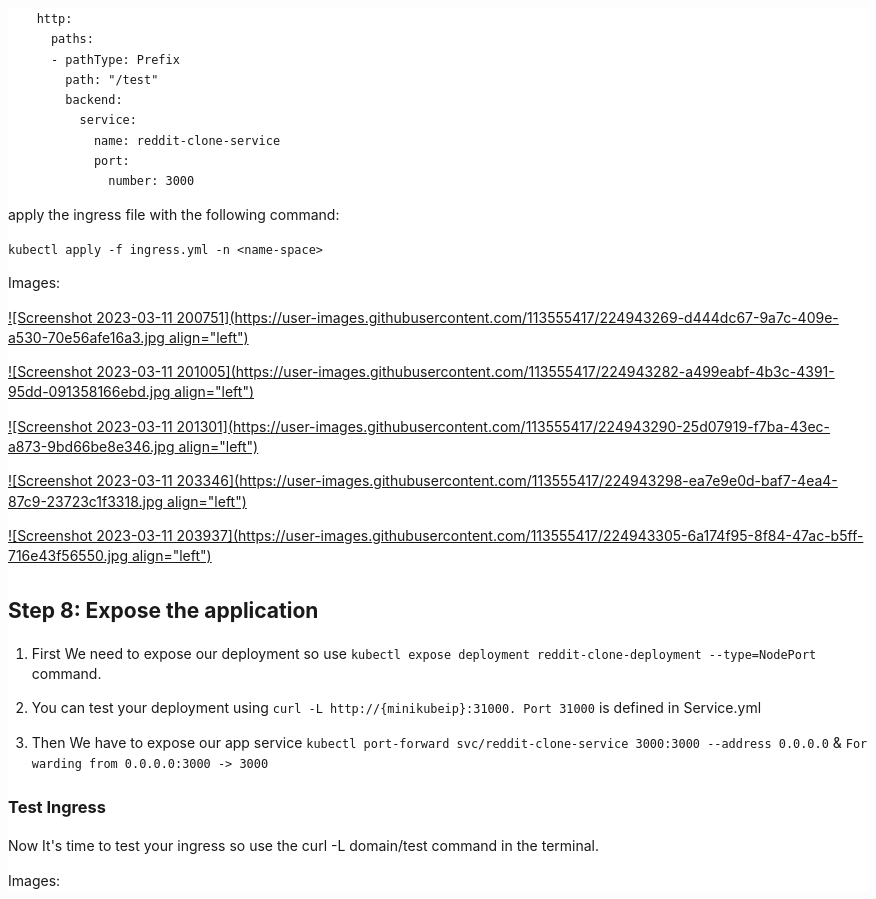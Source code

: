 ```plaintext
    http:
      paths:
      - pathType: Prefix
        path: "/test"
        backend:
          service:
            name: reddit-clone-service
            port:
              number: 3000
```

apply the ingress file with the following command:

```plaintext
kubectl apply -f ingress.yml -n <name-space>
```

Images:

[![Screenshot 2023-03-11 200751](https://user-images.githubusercontent.com/113555417/224943269-d444dc67-9a7c-409e-a530-70e56afe16a3.jpg align="left")](https://user-images.githubusercontent.com/113555417/224943269-d444dc67-9a7c-409e-a530-70e56afe16a3.jpg)

[![Screenshot 2023-03-11 201005](https://user-images.githubusercontent.com/113555417/224943282-a499eabf-4b3c-4391-95dd-091358166ebd.jpg align="left")](https://user-images.githubusercontent.com/113555417/224943282-a499eabf-4b3c-4391-95dd-091358166ebd.jpg)

[![Screenshot 2023-03-11 201301](https://user-images.githubusercontent.com/113555417/224943290-25d07919-f7ba-43ec-a873-9bd66be8e346.jpg align="left")](https://user-images.githubusercontent.com/113555417/224943290-25d07919-f7ba-43ec-a873-9bd66be8e346.jpg)

[![Screenshot 2023-03-11 203346](https://user-images.githubusercontent.com/113555417/224943298-ea7e9e0d-baf7-4ea4-87c9-23723c1f3318.jpg align="left")](https://user-images.githubusercontent.com/113555417/224943298-ea7e9e0d-baf7-4ea4-87c9-23723c1f3318.jpg)

[![Screenshot 2023-03-11 203937](https://user-images.githubusercontent.com/113555417/224943305-6a174f95-8f84-47ac-b5ff-716e43f56550.jpg align="left")](https://user-images.githubusercontent.com/113555417/224943305-6a174f95-8f84-47ac-b5ff-716e43f56550.jpg)

## Step 8: Expose the application

1. First We need to expose our deployment so use `kubectl expose deployment reddit-clone-deployment --type=NodePort` command.
    
2. You can test your deployment using `curl -L http://{minikubeip}:31000. Port 31000` is defined in Service.yml
    
3. Then We have to expose our app service `kubectl port-forward svc/reddit-clone-service 3000:3000 --address 0.0.0.0` & `Forwarding from 0.0.0.0:3000 -> 3000`
    

### Test Ingress

Now It's time to test your ingress so use the curl -L domain/test command in the terminal.

Images:
